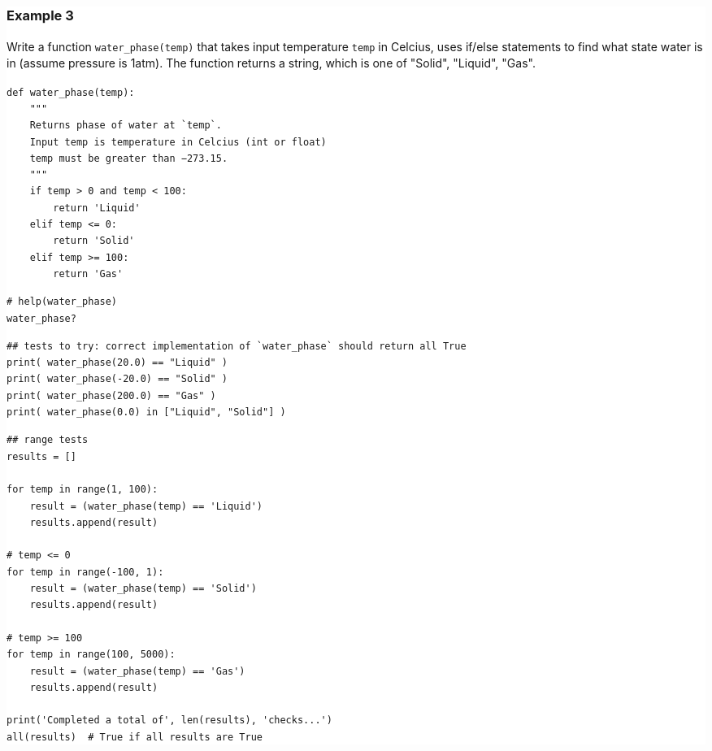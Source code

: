 ### Example 3

Write a function `water_phase(temp)` that takes input temperature `temp` in Celcius,
uses if/else statements to find what state water is in (assume pressure is 1atm).
The function returns a string, which is one of "Solid", "Liquid", "Gas".

```{code-cell}
def water_phase(temp):
    """
    Returns phase of water at `temp`.
    Input temp is temperature in Celcius (int or float)
    temp must be greater than −273.15.
    """
    if temp > 0 and temp < 100:
        return 'Liquid'
    elif temp <= 0:
        return 'Solid'
    elif temp >= 100:
        return 'Gas'
```

```{code-cell}
# help(water_phase)
water_phase?
```

```{code-cell}
## tests to try: correct implementation of `water_phase` should return all True
print( water_phase(20.0) == "Liquid" )
print( water_phase(-20.0) == "Solid" )
print( water_phase(200.0) == "Gas" )
print( water_phase(0.0) in ["Liquid", "Solid"] )
```

```{code-cell}
## range tests
results = []

for temp in range(1, 100):
    result = (water_phase(temp) == 'Liquid')
    results.append(result)

# temp <= 0
for temp in range(-100, 1):
    result = (water_phase(temp) == 'Solid')
    results.append(result)

# temp >= 100
for temp in range(100, 5000):
    result = (water_phase(temp) == 'Gas')
    results.append(result)

print('Completed a total of', len(results), 'checks...')
all(results)  # True if all results are True
```
